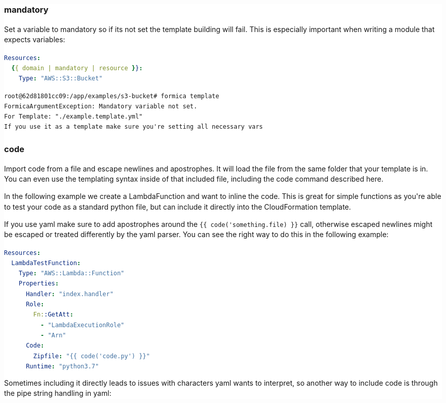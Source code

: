 ### mandatory

Set a variable to mandatory so if its not set the template building will fail. This is especially important
when writing a module that expects variables:

```yaml
Resources:
  {{ domain | mandatory | resource }}:
    Type: "AWS::S3::Bucket"
```

```
root@62d81801cc09:/app/examples/s3-bucket# formica template
FormicaArgumentException: Mandatory variable not set.
For Template: "./example.template.yml"
If you use it as a template make sure you're setting all necessary vars
```

### code

Import code from a file and escape newlines and apostrophes. It will load the file from the same folder that
your template is in. You can even use the templating syntax inside of that included file, including the code command
described here.

In the following example we create a LambdaFunction and want to inline the code. This is great for simple functions
as you're able to test your code as a standard python file, but can include it directly into the CloudFormation template.

If you use yaml make sure to add apostrophes around the `{{ code('something.file) }}` call, otherwise escaped newlines
might be escaped or treated differently by the yaml parser. You can see the right way to do this in the following example:

```yaml
Resources:
  LambdaTestFunction:
    Type: "AWS::Lambda::Function"
    Properties:
      Handler: "index.handler"
      Role:
        Fn::GetAtt:
          - "LambdaExecutionRole"
          - "Arn"
      Code:
        Zipfile: "{{ code('code.py') }}"
      Runtime: "python3.7"
```

Sometimes including it directly leads to issues with characters yaml wants to interpret, so another way to include code is through the pipe string handling in yaml:
